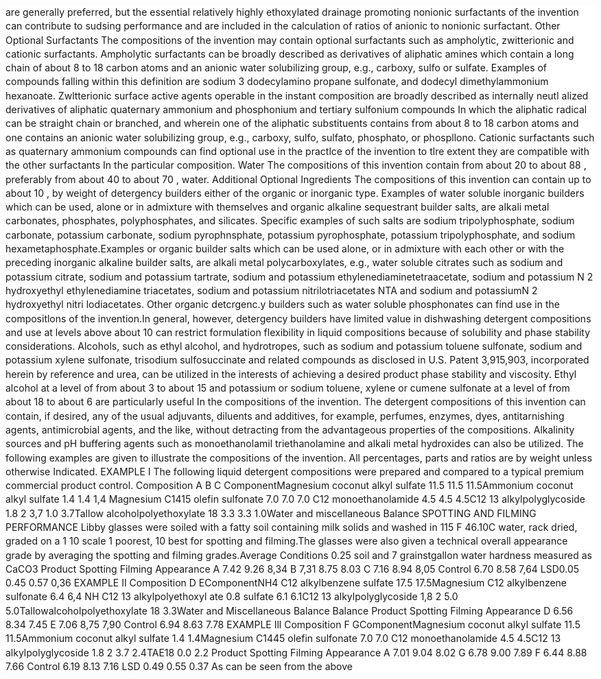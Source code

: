 are generally preferred, but the essential relatively highly ethoxylated drainage promoting nonionic surfactants of the invention can contribute to sudsing performance and are included in the calculation of ratios of anionic to nonionic surfactant. Other Optional Surfactants The compositions of the invention may contain optional surfactants such as ampholytic, zwitterionic and cationic surfactants. Ampholytic surfactants can be broadly described as derivatives of aliphatic amines which contain a long chain of about 8 to 18 carbon atoms and an anionic water solubilizing group, e.g., carboxy, sulfo or sulfate. Examples of compounds falling within this definition are sodium 3 dodecylamino propane sulfonate, and dodecyl dimethylammonium hexanoate. Zwltterionic surface active agents operable in the instant composition are broadly described as internally neutl alized derivatives of aliphatic quaternary ammonium and phosphonium and tertiary sulfonium compounds In which the aliphatic radical can be straight chain or branched, and wherein one of the aliphatic substituents contains from about 8 to 18 carbon atoms and one contains an anionic water solubilizing group, e.g., carboxy, sulfo, sulfato, phosphato, or phospllono. Cationic surfactants such as quaternary ammonium compounds can find optional use in the practlce of the invention to tlre extent they are compatible with the other surfactants In the particular composition. Water The compositions of this invention contain from about 20 to about 88 , preferably from about 40 to about 70 , water. Additional Optional Ingredients The compositions of this invention can contain up to about 10 , by weight of detergency builders either of the organic or inorganic type. Examples of water soluble inorganic builders which can be used, alone or in admixture with themselves and organic alkaline sequestrant builder salts, are alkali metal carbonates, phosphates, polyphosphates, and silicates. Specific examples of such salts are sodium tripolyphosphate, sodium carbonate, potassium carbonate, sodium pyrophnsphate, potassium pyrophosphate, potassium tripolyphosphate, and sodium hexametaphosphate.Examples or organic builder salts which can be used alone, or in admixture with each other or with the preceding inorganic alkaline builder salts, are alkali metal polycarboxylates, e.g., water soluble citrates such as sodium and potassium citrate, sodium and potassium tartrate, sodium and potassium ethylenediaminetetraacetate, sodium and potassium N 2 hydroxyethyl ethylenediamine triacetates, sodium and potassium nitrilotriacetates NTA and sodium and potassiumN 2 hydroxyethyl nitri lodiacetates. Other organic detcrgenc.y builders such as water soluble phosphonates can find use in the compositlons of the invention.In general, however, detergency builders have limited value in dishwashing detergent compositions and use at levels above about 10 can restrict formulation flexibility in liquid compositions because of solubility and phase stability considerations. Alcohols, such as ethyl alcohol, and hydrotropes, such as sodium and potassium toluene sulfonate, sodium and potassium xylene sulfonate, trisodium sulfosuccinate and related compounds as disclosed in U.S. Patent 3,915,903, incorporated herein by reference and urea, can be utilized in the interests of achieving a desired product phase stability and viscosity. Ethyl alcohol at a level of from about 3 to about 15 and potassium or sodium toluene, xylene or cumene sulfonate at a level of from about 18 to about 6 are particularly useful In the compositions of the invention. The detergent compositions of this invention can contain, if desired, any of the usual adjuvants, diluents and additives, for example, perfumes, enzymes, dyes, antitarnishing agents, antimicrobial agents, and the like, without detracting from the advantageous properties of the compositions. Alkalinity sources and pH buffering agents such as monoethanolamil triethanolamine and alkali metal hydroxides can also be utilized. The following examples are given to illustrate the compositions of the invention. All percentages, parts and ratios are by weight unless otherwise Indicated. EXAMPLE I The following liquid detergent compositions were prepared and compared to a typical premium commercial product control. Composition A B C ComponentMagnesium coconut alkyl sulfate 11.5 11.5 11.5Ammonium coconut alkyl sulfate 1.4 1.4 1,4 Magnesium C1415 olefin sulfonate 7.0 7.0 7.0 C12 monoethanolamide 4.5 4.5 4.5C12 13 alkylpolyglycoside 1.8 2 3,7 1.0 3.7Tallow alcoholpolyethoxylate 18 3.3 3.3 1.0Water and miscellaneous Balance SPOTTING AND FILMING PERFORMANCE Libby glasses were soiled with a fatty soil containing milk solids and washed in 115 F 46.10C water, rack dried, graded on a 1 10 scale 1 poorest, 10 best for spotting and filming.The glasses were also given a technical overall appearance grade by averaging the spotting and filming grades.Average Conditions 0.25 soil and 7 grainstgallon water hardness measured as CaCO3 Product Spotting Filming Appearance A 7.42 9.26 8,34 B 7,31 8.75 8.03 C 7.16 8.94 8,05 Control 6.70 8.58 7,64 LSD0.05 0.45 0.57 0,36 EXAMPLE II Composition D EComponentNH4 C12 alkylbenzene sulfate 17.5 17.5Magnesium C12 alkylbenzene sulfonate 6.4 6,4 NH C12 13 alkylpolyethoxyl ate 0.8 sulfate 6.1 6.1C12 13 alkylpolyglycoside 1,8 2 5.0 5.0Tallowalcoholpolyethoxylate 18 3.3Water and Miscellaneous Balance Balance Product Spotting Filming Appearance D 6.56 8.34 7.45 E 7.06 8,75 7,90 Control 6.94 8.63 7.78 EXAMPLE Ill Composition F GComponentMagnesium coconut alkyl sulfate 11.5 11.5Ammonium coconut alkyl sulfate 1.4 1.4Magnesium C1445 olefin sulfonate 7.0 7.0 C12 monoethanolamide 4.5 4.5C12 13 alkylpolyglycoside 1.8 2 3.7 2.4TAE18 0.0 2.2 Product Spotting Filming Appearance A 7.01 9.04 8.02 G 6.78 9.00 7.89 F 6.44 8.88 7.66 Control 6.19 8.13 7.16 LSD 0.49 0.55 0.37 As can be seen from the above